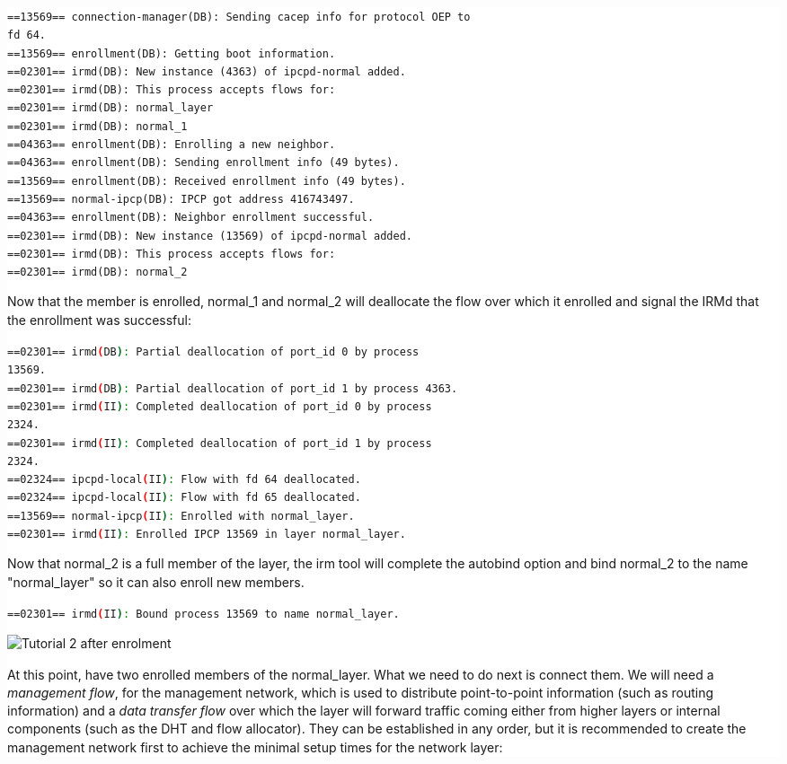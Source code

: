 ```
==13569== connection-manager(DB): Sending cacep info for protocol OEP to
fd 64.
==13569== enrollment(DB): Getting boot information.
==02301== irmd(DB): New instance (4363) of ipcpd-normal added.
==02301== irmd(DB): This process accepts flows for:
==02301== irmd(DB): normal_layer
==02301== irmd(DB): normal_1
==04363== enrollment(DB): Enrolling a new neighbor.
==04363== enrollment(DB): Sending enrollment info (49 bytes).
==13569== enrollment(DB): Received enrollment info (49 bytes).
==13569== normal-ipcp(DB): IPCP got address 416743497.
==04363== enrollment(DB): Neighbor enrollment successful.
==02301== irmd(DB): New instance (13569) of ipcpd-normal added.
==02301== irmd(DB): This process accepts flows for:
==02301== irmd(DB): normal_2
```

Now that the member is enrolled, normal_1 and normal_2 will deallocate
the flow over which it enrolled and signal the IRMd that the enrollment
was successful:

```bash
==02301== irmd(DB): Partial deallocation of port_id 0 by process
13569.
==02301== irmd(DB): Partial deallocation of port_id 1 by process 4363.
==02301== irmd(II): Completed deallocation of port_id 0 by process
2324.
==02301== irmd(II): Completed deallocation of port_id 1 by process
2324.
==02324== ipcpd-local(II): Flow with fd 64 deallocated.
==02324== ipcpd-local(II): Flow with fd 65 deallocated.
==13569== normal-ipcp(II): Enrolled with normal_layer.
==02301== irmd(II): Enrolled IPCP 13569 in layer normal_layer.
```

Now that normal_2 is a full member of the layer, the irm tool will
complete the autobind option and bind normal_2 to the name
"normal_layer" so it can also enroll new members.

```bash
==02301== irmd(II): Bound process 13569 to name normal_layer.
```

![Tutorial 2 after enrolment](/images/ouroboros_tut2_enrolled.png)

At this point, have two enrolled members of the normal_layer. What we
need to do next is connect them. We will need a *management flow*, for
the management network, which is used to distribute point-to-point
information (such as routing information) and a *data transfer flow*
over which the layer will forward traffic coming either from higher
layers or internal components (such as the DHT and flow allocator). They
can be established in any order, but it is recommended to create the
management network first to achieve the minimal setup times for the
network layer:
